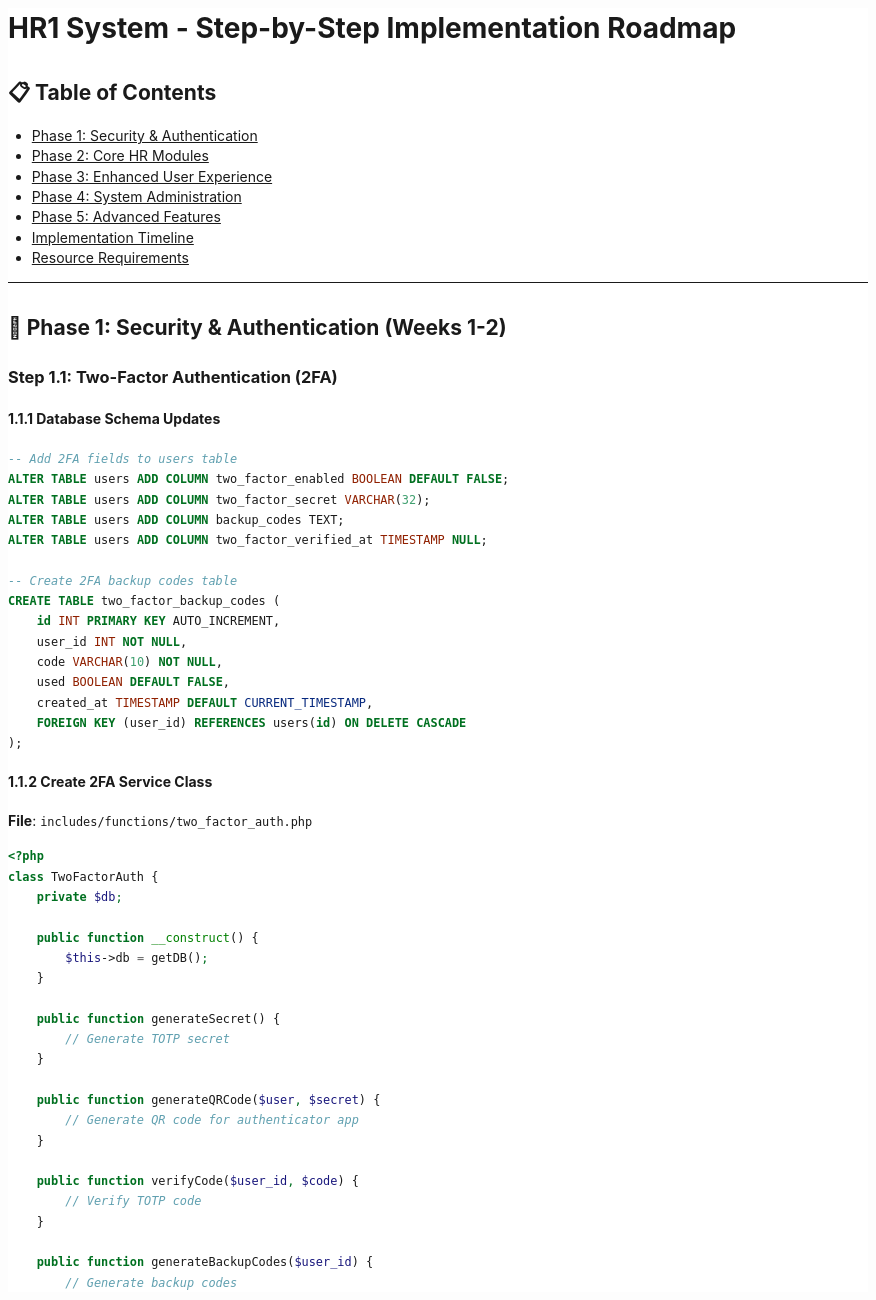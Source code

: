 # HR1 System - Step-by-Step Implementation Roadmap

## 📋 Table of Contents
- [Phase 1: Security & Authentication](#phase-1-security--authentication)
- [Phase 2: Core HR Modules](#phase-2-core-hr-modules)
- [Phase 3: Enhanced User Experience](#phase-3-enhanced-user-experience)
- [Phase 4: System Administration](#phase-4-system-administration)
- [Phase 5: Advanced Features](#phase-5-advanced-features)
- [Implementation Timeline](#implementation-timeline)
- [Resource Requirements](#resource-requirements)

---

## 🚀 Phase 1: Security & Authentication (Weeks 1-2)

### **Step 1.1: Two-Factor Authentication (2FA)**

#### **1.1.1 Database Schema Updates**
```sql
-- Add 2FA fields to users table
ALTER TABLE users ADD COLUMN two_factor_enabled BOOLEAN DEFAULT FALSE;
ALTER TABLE users ADD COLUMN two_factor_secret VARCHAR(32);
ALTER TABLE users ADD COLUMN backup_codes TEXT;
ALTER TABLE users ADD COLUMN two_factor_verified_at TIMESTAMP NULL;

-- Create 2FA backup codes table
CREATE TABLE two_factor_backup_codes (
    id INT PRIMARY KEY AUTO_INCREMENT,
    user_id INT NOT NULL,
    code VARCHAR(10) NOT NULL,
    used BOOLEAN DEFAULT FALSE,
    created_at TIMESTAMP DEFAULT CURRENT_TIMESTAMP,
    FOREIGN KEY (user_id) REFERENCES users(id) ON DELETE CASCADE
);
```

#### **1.1.2 Create 2FA Service Class**
**File**: `includes/functions/two_factor_auth.php`
```php
<?php
class TwoFactorAuth {
    private $db;
    
    public function __construct() {
        $this->db = getDB();
    }
    
    public function generateSecret() {
        // Generate TOTP secret
    }
    
    public function generateQRCode($user, $secret) {
        // Generate QR code for authenticator app
    }
    
    public function verifyCode($user_id, $code) {
        // Verify TOTP code
    }
    
    public function generateBackupCodes($user_id) {
        // Generate backup codes
```